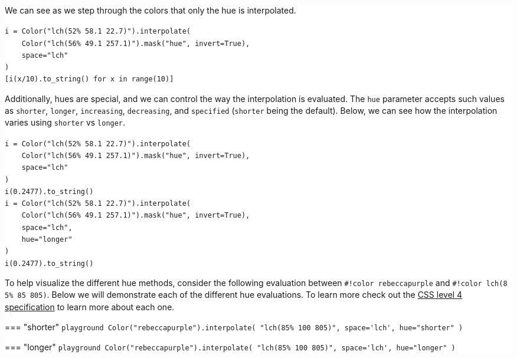 We can see as we step through the colors that only the hue is interpolated.

```playground
i = Color("lch(52% 58.1 22.7)").interpolate(
    Color("lch(56% 49.1 257.1)").mask("hue", invert=True),
    space="lch"
)
[i(x/10).to_string() for x in range(10)]
```

Additionally, hues are special, and we can control the way the interpolation is evaluated. The `hue` parameter
accepts such values as `shorter`, `longer`, `increasing`, `decreasing`, and `specified` (`shorter` being the default).
Below, we can see how the interpolation varies using `shorter` vs `longer`.

```playground
i = Color("lch(52% 58.1 22.7)").interpolate(
    Color("lch(56% 49.1 257.1)").mask("hue", invert=True),
    space="lch"
)
i(0.2477).to_string()
i = Color("lch(52% 58.1 22.7)").interpolate(
    Color("lch(56% 49.1 257.1)").mask("hue", invert=True),
    space="lch",
    hue="longer"
)
i(0.2477).to_string()
```

To help visualize the different hue methods, consider the following evaluation between `#!color rebeccapurple` and
`#!color lch(85% 85 805)`. Below we will demonstrate each of the different hue evaluations. To learn more check out the
[CSS level 4 specification](https://drafts.csswg.org/css-color-4/#hue-interpolation) to learn more about each one.

=== "shorter"
    ```playground
    Color("rebeccapurple").interpolate(
        "lch(85% 100 805)",
        space='lch',
        hue="shorter"
    )
    ```

=== "longer"
    ```playground
    Color("rebeccapurple").interpolate(
        "lch(85% 100 805)",
        space='lch',
        hue="longer"
    )
    ```
